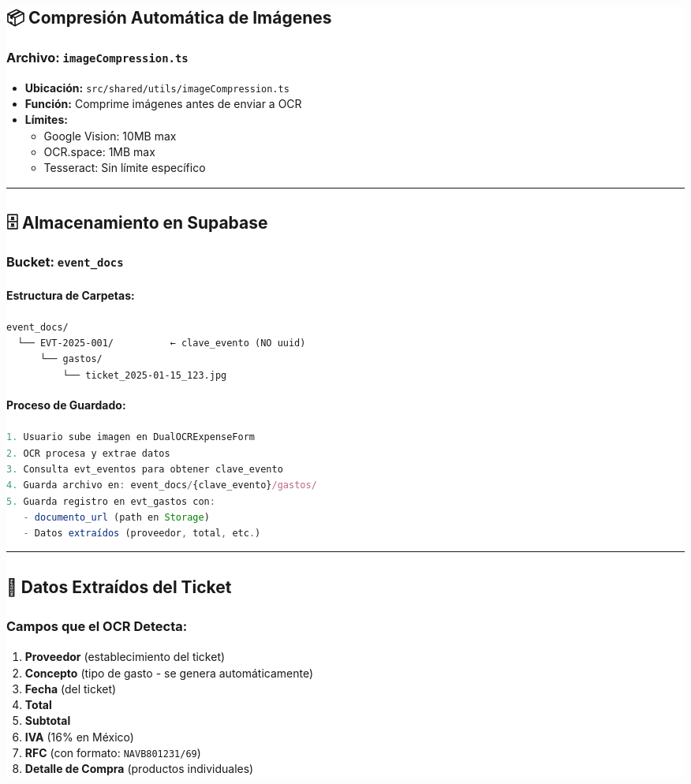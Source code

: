 ## 📦 Compresión Automática de Imágenes

### Archivo: `imageCompression.ts`
- **Ubicación:** `src/shared/utils/imageCompression.ts`
- **Función:** Comprime imágenes antes de enviar a OCR
- **Límites:**
  - Google Vision: 10MB max
  - OCR.space: 1MB max
  - Tesseract: Sin límite específico

---

## 🗄️ Almacenamiento en Supabase

### Bucket: `event_docs`

#### Estructura de Carpetas:
```
event_docs/
  └── EVT-2025-001/          ← clave_evento (NO uuid)
      └── gastos/
          └── ticket_2025-01-15_123.jpg
```

#### Proceso de Guardado:
```typescript
1. Usuario sube imagen en DualOCRExpenseForm
2. OCR procesa y extrae datos
3. Consulta evt_eventos para obtener clave_evento
4. Guarda archivo en: event_docs/{clave_evento}/gastos/
5. Guarda registro en evt_gastos con:
   - documento_url (path en Storage)
   - Datos extraídos (proveedor, total, etc.)
```

---

## 🎯 Datos Extraídos del Ticket

### Campos que el OCR Detecta:

1. **Proveedor** (establecimiento del ticket)
2. **Concepto** (tipo de gasto - se genera automáticamente)
3. **Fecha** (del ticket)
4. **Total**
5. **Subtotal**
6. **IVA** (16% en México)
7. **RFC** (con formato: `NAVB801231/69`)
8. **Detalle de Compra** (productos individuales)
